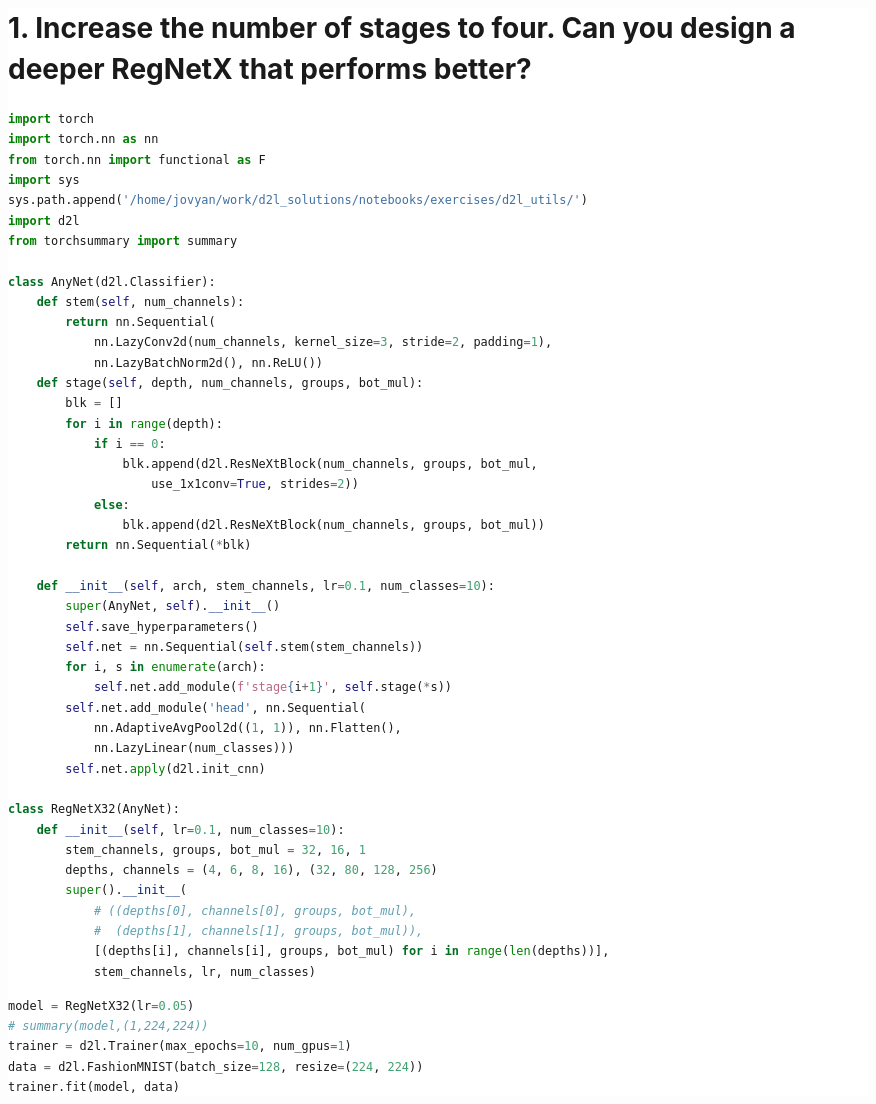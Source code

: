 # 1. Increase the number of stages to four. Can you design a deeper RegNetX that performs better?


```python
import torch
import torch.nn as nn
from torch.nn import functional as F
import sys
sys.path.append('/home/jovyan/work/d2l_solutions/notebooks/exercises/d2l_utils/')
import d2l
from torchsummary import summary

class AnyNet(d2l.Classifier):
    def stem(self, num_channels):
        return nn.Sequential(
            nn.LazyConv2d(num_channels, kernel_size=3, stride=2, padding=1),
            nn.LazyBatchNorm2d(), nn.ReLU())
    def stage(self, depth, num_channels, groups, bot_mul):
        blk = []
        for i in range(depth):
            if i == 0:
                blk.append(d2l.ResNeXtBlock(num_channels, groups, bot_mul,
                    use_1x1conv=True, strides=2))
            else:
                blk.append(d2l.ResNeXtBlock(num_channels, groups, bot_mul))
        return nn.Sequential(*blk)
    
    def __init__(self, arch, stem_channels, lr=0.1, num_classes=10):
        super(AnyNet, self).__init__()
        self.save_hyperparameters()
        self.net = nn.Sequential(self.stem(stem_channels))
        for i, s in enumerate(arch):
            self.net.add_module(f'stage{i+1}', self.stage(*s))
        self.net.add_module('head', nn.Sequential(
            nn.AdaptiveAvgPool2d((1, 1)), nn.Flatten(),
            nn.LazyLinear(num_classes)))
        self.net.apply(d2l.init_cnn)
        
class RegNetX32(AnyNet):
    def __init__(self, lr=0.1, num_classes=10):
        stem_channels, groups, bot_mul = 32, 16, 1
        depths, channels = (4, 6, 8, 16), (32, 80, 128, 256)
        super().__init__(
            # ((depths[0], channels[0], groups, bot_mul),
            #  (depths[1], channels[1], groups, bot_mul)),
            [(depths[i], channels[i], groups, bot_mul) for i in range(len(depths))],
            stem_channels, lr, num_classes)
```


```python
model = RegNetX32(lr=0.05)
# summary(model,(1,224,224))
trainer = d2l.Trainer(max_epochs=10, num_gpus=1)
data = d2l.FashionMNIST(batch_size=128, resize=(224, 224))
trainer.fit(model, data)
```
